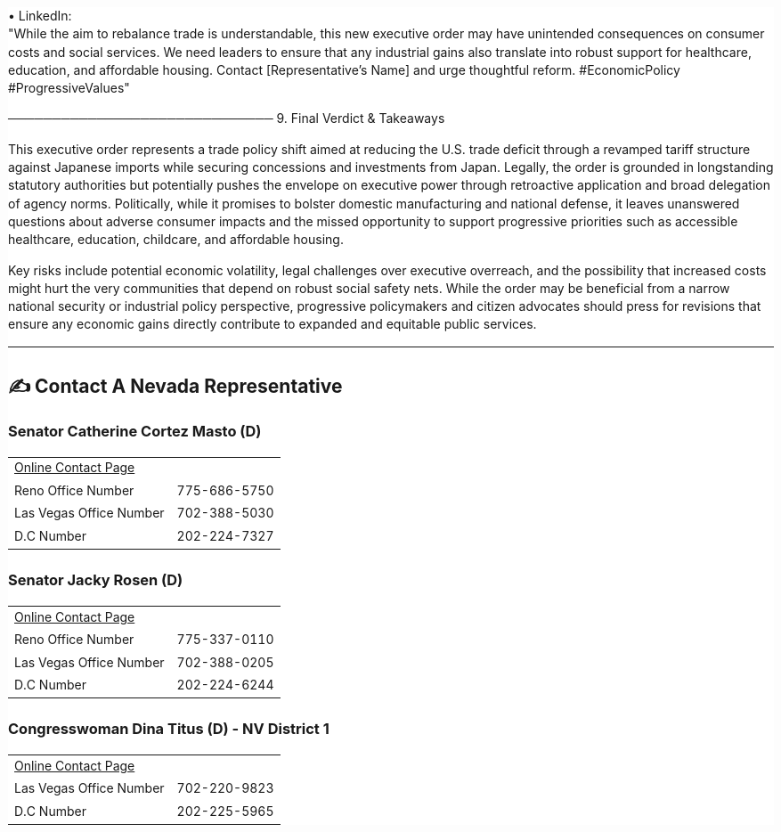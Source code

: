 • LinkedIn:  
"While the aim to rebalance trade is understandable, this new executive order may have unintended consequences on consumer costs and social services. We need leaders to ensure that any industrial gains also translate into robust support for healthcare, education, and affordable housing. Contact [Representative’s Name] and urge thoughtful reform. #EconomicPolicy #ProgressiveValues"

──────────────────────────────
9. Final Verdict & Takeaways

This executive order represents a trade policy shift aimed at reducing the U.S. trade deficit through a revamped tariff structure against Japanese imports while securing concessions and investments from Japan. Legally, the order is grounded in longstanding statutory authorities but potentially pushes the envelope on executive power through retroactive application and broad delegation of agency norms. Politically, while it promises to bolster domestic manufacturing and national defense, it leaves unanswered questions about adverse consumer impacts and the missed opportunity to support progressive priorities such as accessible healthcare, education, childcare, and affordable housing.

Key risks include potential economic volatility, legal challenges over executive overreach, and the possibility that increased costs might hurt the very communities that depend on robust social safety nets. While the order may be beneficial from a narrow national security or industrial policy perspective, progressive policymakers and citizen advocates should press for revisions that ensure any economic gains directly contribute to expanded and equitable public services.

---

## ✍️ Contact A Nevada Representative

### Senator Catherine Cortez Masto (D)
|                         |              |
| ---                     | ---          |
|[Online Contact Page](https://www.cortezmasto.senate.gov/contact/connect/) | |
| Reno Office Number      | 775-686-5750 |
| Las Vegas Office Number | 702-388-5030 |
| D.C Number              | 202-224-7327 |

### Senator Jacky Rosen (D)
|                         |              |
| ---                     | ---          |
|[Online Contact Page](https://www.rosen.senate.gov/email-jacky/) | |
| Reno Office Number      | 775-337-0110 |
| Las Vegas Office Number | 702-388-0205 |
| D.C Number              | 202-224-6244 |

### Congresswoman Dina Titus (D) - NV District 1
|                         |              |
| ---                     | ---          |
|[Online Contact Page](https://titus.house.gov/contact/) | |
| Las Vegas Office Number | 702-220-9823 |
| D.C Number              | 202-225-5965 |
